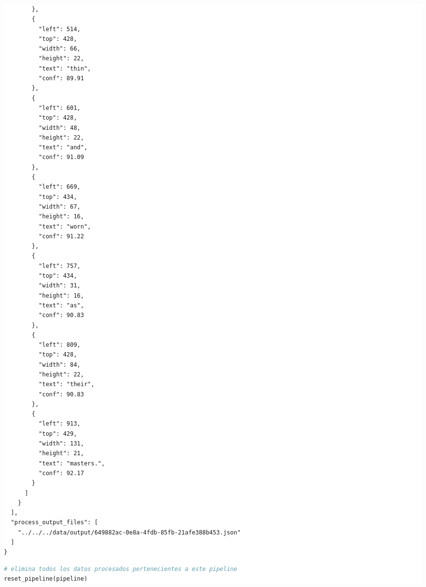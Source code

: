             },
            {
              "left": 514,
              "top": 428,
              "width": 66,
              "height": 22,
              "text": "thin",
              "conf": 89.91
            },
            {
              "left": 601,
              "top": 428,
              "width": 48,
              "height": 22,
              "text": "and",
              "conf": 91.09
            },
            {
              "left": 669,
              "top": 434,
              "width": 67,
              "height": 16,
              "text": "worn",
              "conf": 91.22
            },
            {
              "left": 757,
              "top": 434,
              "width": 31,
              "height": 16,
              "text": "as",
              "conf": 90.83
            },
            {
              "left": 809,
              "top": 428,
              "width": 84,
              "height": 22,
              "text": "their",
              "conf": 90.83
            },
            {
              "left": 913,
              "top": 429,
              "width": 131,
              "height": 21,
              "text": "masters.",
              "conf": 92.17
            }
          ]
        }
      ],
      "process_output_files": [
        "../../../data/output/649882ac-0e8a-4fdb-85fb-21afe388b453.json"
      ]
    }



```python
# elimina todos los datos procesados pertenecientes a este pipeline
reset_pipeline(pipeline)
```
